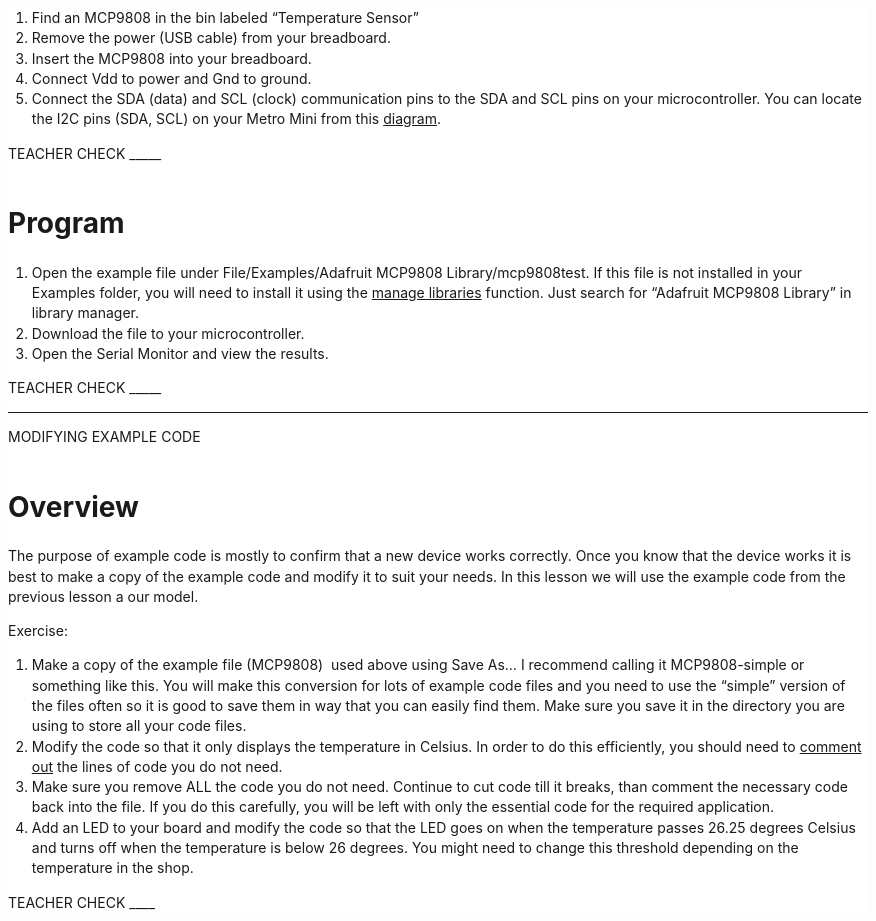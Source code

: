 1.  Find an MCP9808 in the bin labeled “Temperature Sensor”
2.  Remove the power (USB cable) from your breadboard.
3.  Insert the MCP9808 into your breadboard.
4.  Connect Vdd to power and Gnd to ground.
5.  Connect the SDA (data) and SCL (clock) communication pins to the SDA and SCL pins on your microcontroller. You can locate the I2C pins (SDA, SCL) on your Metro Mini from this [diagram](https://www.google.com/url?q=https://docs.google.com/document/d/1BmZbXzxnD2j17QToSZ9jeZmnP7burwfksfQq2v4zu-Y/edit%23heading%3Dh.m133u0p0njav&sa=D&ust=1587613173971000).

TEACHER CHECK \_\_\_\_\_

# Program

1.  Open the example file under File/Examples/Adafruit MCP9808 Library/mcp9808test. If this file is not installed in your Examples folder, you will need to install it using the [manage libraries](https://www.google.com/url?q=https://docs.google.com/document/d/1BmZbXzxnD2j17QToSZ9jeZmnP7burwfksfQq2v4zu-Y/edit%23heading%3Dh.5ie0wlz76yki&sa=D&ust=1587613173972000) function. Just search for “Adafruit MCP9808 Library” in library manager.
2.  Download the file to your microcontroller.
3.  Open the Serial Monitor and view the results.

TEACHER CHECK \_\_\_\_\_

-----

MODIFYING EXAMPLE CODE

# Overview

The purpose of example code is mostly to confirm that a new device works correctly. Once you know that the device works it is best to make a copy of the example code and modify it to suit your needs. In this lesson we will use the example code from the previous lesson a our model.

Exercise:

1.  Make a copy of the example file (MCP9808)  used above using Save As… I recommend calling it MCP9808-simple or something like this. You will make this conversion for lots of example code files and you need to use the “simple” version of the files often so it is good to save them in way that you can easily find them. Make sure you save it in the directory you are using to store all your code files.
2.  Modify the code so that it only displays the temperature in Celsius. In order to do this efficiently, you should need to [comment out](https://www.google.com/url?q=https://docs.google.com/document/d/1BmZbXzxnD2j17QToSZ9jeZmnP7burwfksfQq2v4zu-Y/edit%23heading%3Dh.yx113392uaik&sa=D&ust=1587613173973000) the lines of code you do not need.
3.  Make sure you remove ALL the code you do not need. Continue to cut code till it breaks, than comment the necessary code back into the file. If you do this carefully, you will be left with only the essential code for the required application.
4.  Add an LED to your board and modify the code so that the LED goes on when the temperature passes 26.25 degrees Celsius and turns off when the temperature is below 26 degrees. You might need to change this threshold depending on the temperature in the shop.

TEACHER CHECK \_\_\_\_
